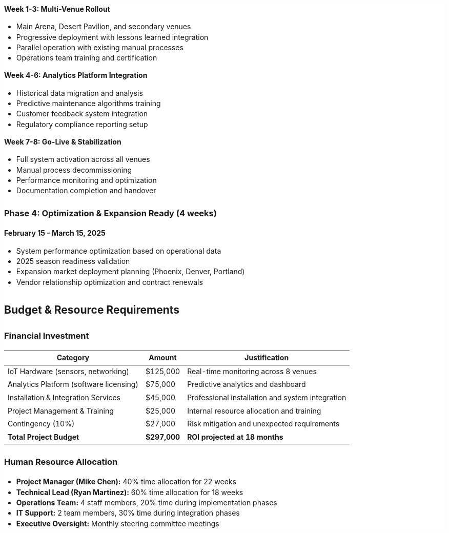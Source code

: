 **Week 1-3: Multi-Venue Rollout**

- Main Arena, Desert Pavilion, and secondary venues
- Progressive deployment with lessons learned integration
- Parallel operation with existing manual processes
- Operations team training and certification

**Week 4-6: Analytics Platform Integration**  

- Historical data migration and analysis  
- Predictive maintenance algorithms training
- Customer feedback system integration
- Regulatory compliance reporting setup

**Week 7-8: Go-Live & Stabilization**

- Full system activation across all venues
- Manual process decommissioning  
- Performance monitoring and optimization
- Documentation completion and handover

### Phase 4: Optimization & Expansion Ready (4 weeks)

**February 15 - March 15, 2025**

- System performance optimization based on operational data
- 2025 season readiness validation  
- Expansion market deployment planning (Phoenix, Denver, Portland)
- Vendor relationship optimization and contract renewals

## Budget & Resource Requirements

### Financial Investment  

| Category | Amount | Justification |
|----------|--------|---------------|
| IoT Hardware (sensors, networking) | $125,000 | Real-time monitoring across 8 venues |  
| Analytics Platform (software licensing) | $75,000 | Predictive analytics and dashboard |
| Installation & Integration Services | $45,000 | Professional installation and system integration |
| Project Management & Training | $25,000 | Internal resource allocation and training |
| Contingency (10%) | $27,000 | Risk mitigation and unexpected requirements |
| **Total Project Budget** | **$297,000** | **ROI projected at 18 months** |

### Human Resource Allocation

- **Project Manager (Mike Chen):** 40% time allocation for 22 weeks
- **Technical Lead (Ryan Martinez):** 60% time allocation for 18 weeks  
- **Operations Team:** 4 staff members, 20% time during implementation phases
- **IT Support:** 2 team members, 30% time during integration phases  
- **Executive Oversight:** Monthly steering committee meetings
